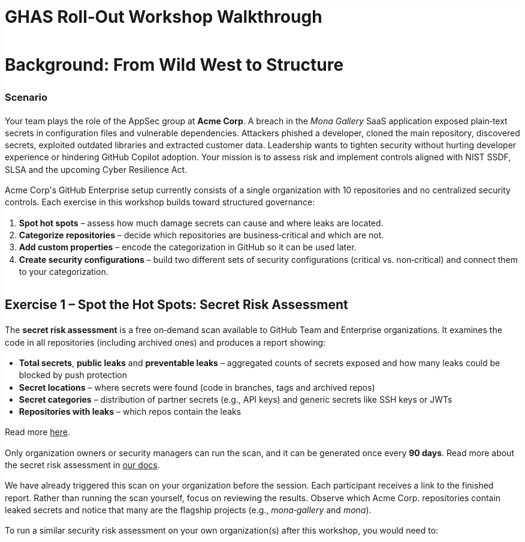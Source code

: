 # GHAS Roll‑Out Workshop Walkthrough

# Background: From Wild West to Structure

### Scenario

Your team plays the role of the AppSec group at **Acme Corp**.  A breach in the *Mona Gallery* SaaS application exposed plain‑text secrets in configuration files and vulnerable dependencies.  Attackers phished a developer, cloned the main repository, discovered secrets, exploited outdated libraries and extracted customer data.  Leadership wants to tighten security without hurting developer experience or hindering GitHub Copilot adoption.  Your mission is to assess risk and implement controls aligned with NIST SSDF, SLSA and the upcoming Cyber Resilience Act.

Acme Corp's GitHub Enterprise setup currently consists of a single organization with 10 repositories and no centralized security controls.  Each exercise in this workshop builds toward structured governance:

1. **Spot hot spots** – assess how much damage secrets can cause and where leaks are located.  
2. **Categorize repositories** – decide which repositories are business‑critical and which are not.  
3. **Add custom properties** – encode the categorization in GitHub so it can be used later.  
4. **Create security configurations** – build two different sets of security configurations (critical vs. non‑critical) and connect them to your categorization.

## Exercise 1 – Spot the Hot Spots: Secret Risk Assessment

The **secret risk assessment** is a free on‑demand scan available to GitHub Team and Enterprise organizations.  It examines the code in all repositories (including archived ones) and produces a report showing:

- **Total secrets**, **public leaks** and **preventable leaks** – aggregated counts of secrets exposed and how many leaks could be blocked by push protection  
- **Secret locations** – where secrets were found (code in branches, tags and archived repos)  
- **Secret categories** – distribution of partner secrets (e.g., API keys) and generic secrets like SSH keys or JWTs  
- **Repositories with leaks** – which repos contain the leaks

Read more [here](https://docs.github.com/en/enterprise-cloud@latest/code-security/securing-your-organization/understanding-your-organizations-exposure-to-leaked-secrets/about-secret-risk-assessment).

Only organization owners or security managers can run the scan, and it can be generated once every **90 days**. Read more about the secret risk assessment in [our docs](https://docs.github.com/en/enterprise-cloud@latest/code-security/securing-your-organization/understanding-your-organizations-exposure-to-leaked-secrets/viewing-the-secret-risk-assessment-report-for-your-organization).

We have already triggered this scan on your organization before the session.  Each participant receives a link to the finished report. Rather than running the scan yourself, focus on reviewing the results. Observe which Acme Corp. repositories contain leaked secrets and notice that many are the flagship projects (e.g., *mona‑gallery* and *mona*).

To run a similar security risk assessment on your own organization(s) after this workshop, you would need to:
